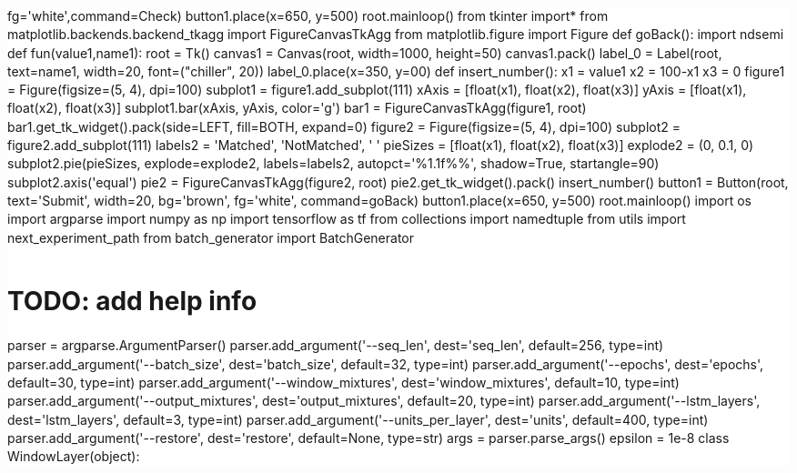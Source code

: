 fg='white',command=Check)
button1.place(x=650, y=500)
root.mainloop()
from tkinter import*
from matplotlib.backends.backend_tkagg import FigureCanvasTkAgg
from matplotlib.figure import Figure
def goBack():
 import ndsemi
def fun(value1,name1):
 root = Tk()
 canvas1 = Canvas(root, width=1000, height=50)
 canvas1.pack()
 label_0 = Label(root, text=name1, width=20, font=("chiller", 20))
 label_0.place(x=350, y=00)
 def insert_number():
 x1 = value1
 x2 = 100-x1
 x3 = 0
 figure1 = Figure(figsize=(5, 4), dpi=100)
 subplot1 = figure1.add_subplot(111)
 xAxis = [float(x1), float(x2), float(x3)]
 yAxis = [float(x1), float(x2), float(x3)]
 subplot1.bar(xAxis, yAxis, color='g')
 bar1 = FigureCanvasTkAgg(figure1, root)
 bar1.get_tk_widget().pack(side=LEFT, fill=BOTH, expand=0)
 figure2 = Figure(figsize=(5, 4), dpi=100)
 subplot2 = figure2.add_subplot(111)
 labels2 = 'Matched', 'NotMatched', ' '
 pieSizes = [float(x1), float(x2), float(x3)]
 explode2 = (0, 0.1, 0)
 subplot2.pie(pieSizes, explode=explode2, labels=labels2, autopct='%1.1f%%',
shadow=True, startangle=90)
 subplot2.axis('equal')
 pie2 = FigureCanvasTkAgg(figure2, root)
 pie2.get_tk_widget().pack()
 insert_number()
 button1 = Button(root, text='Submit', width=20, bg='brown', fg='white',
command=goBack)
 button1.place(x=650, y=500)
 root.mainloop()
 import os
import argparse
import numpy as np
import tensorflow as tf
from collections import namedtuple
from utils import next_experiment_path
from batch_generator import BatchGenerator
# TODO: add help info
parser = argparse.ArgumentParser()
parser.add_argument('--seq_len', dest='seq_len', default=256, type=int)
parser.add_argument('--batch_size', dest='batch_size', default=32, type=int)
parser.add_argument('--epochs', dest='epochs', default=30, type=int)
parser.add_argument('--window_mixtures', dest='window_mixtures', default=10,
type=int)
parser.add_argument('--output_mixtures', dest='output_mixtures', default=20,
type=int)
parser.add_argument('--lstm_layers', dest='lstm_layers', default=3, type=int)
parser.add_argument('--units_per_layer', dest='units', default=400, type=int)
parser.add_argument('--restore', dest='restore', default=None, type=str)
args = parser.parse_args()
epsilon = 1e-8
class WindowLayer(object):